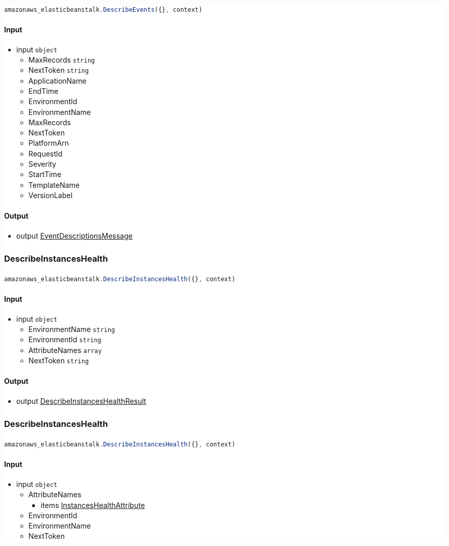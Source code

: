 

```js
amazonaws_elasticbeanstalk.DescribeEvents({}, context)
```

#### Input
* input `object`
  * MaxRecords `string`
  * NextToken `string`
  * ApplicationName
  * EndTime
  * EnvironmentId
  * EnvironmentName
  * MaxRecords
  * NextToken
  * PlatformArn
  * RequestId
  * Severity
  * StartTime
  * TemplateName
  * VersionLabel

#### Output
* output [EventDescriptionsMessage](#eventdescriptionsmessage)

### DescribeInstancesHealth



```js
amazonaws_elasticbeanstalk.DescribeInstancesHealth({}, context)
```

#### Input
* input `object`
  * EnvironmentName `string`
  * EnvironmentId `string`
  * AttributeNames `array`
  * NextToken `string`

#### Output
* output [DescribeInstancesHealthResult](#describeinstanceshealthresult)

### DescribeInstancesHealth



```js
amazonaws_elasticbeanstalk.DescribeInstancesHealth({}, context)
```

#### Input
* input `object`
  * AttributeNames
    * items [InstancesHealthAttribute](#instanceshealthattribute)
  * EnvironmentId
  * EnvironmentName
  * NextToken
